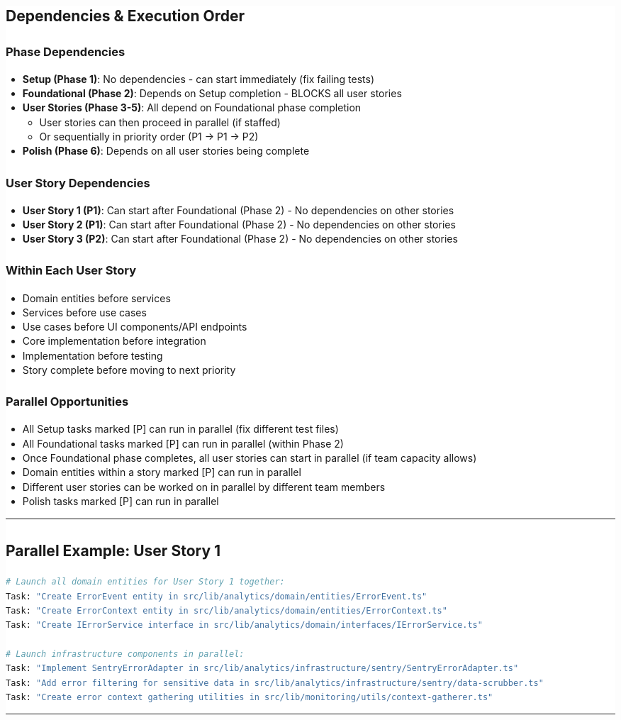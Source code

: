 
## Dependencies & Execution Order

### Phase Dependencies

- **Setup (Phase 1)**: No dependencies - can start immediately (fix failing tests)
- **Foundational (Phase 2)**: Depends on Setup completion - BLOCKS all user stories
- **User Stories (Phase 3-5)**: All depend on Foundational phase completion
  - User stories can then proceed in parallel (if staffed)
  - Or sequentially in priority order (P1 → P1 → P2)
- **Polish (Phase 6)**: Depends on all user stories being complete

### User Story Dependencies

- **User Story 1 (P1)**: Can start after Foundational (Phase 2) - No dependencies on other stories
- **User Story 2 (P1)**: Can start after Foundational (Phase 2) - No dependencies on other stories
- **User Story 3 (P2)**: Can start after Foundational (Phase 2) - No dependencies on other stories

### Within Each User Story

- Domain entities before services
- Services before use cases
- Use cases before UI components/API endpoints
- Core implementation before integration
- Implementation before testing
- Story complete before moving to next priority

### Parallel Opportunities

- All Setup tasks marked [P] can run in parallel (fix different test files)
- All Foundational tasks marked [P] can run in parallel (within Phase 2)
- Once Foundational phase completes, all user stories can start in parallel (if team capacity allows)
- Domain entities within a story marked [P] can run in parallel
- Different user stories can be worked on in parallel by different team members
- Polish tasks marked [P] can run in parallel

---

## Parallel Example: User Story 1

```bash
# Launch all domain entities for User Story 1 together:
Task: "Create ErrorEvent entity in src/lib/analytics/domain/entities/ErrorEvent.ts"
Task: "Create ErrorContext entity in src/lib/analytics/domain/entities/ErrorContext.ts"
Task: "Create IErrorService interface in src/lib/analytics/domain/interfaces/IErrorService.ts"

# Launch infrastructure components in parallel:
Task: "Implement SentryErrorAdapter in src/lib/analytics/infrastructure/sentry/SentryErrorAdapter.ts"
Task: "Add error filtering for sensitive data in src/lib/analytics/infrastructure/sentry/data-scrubber.ts"
Task: "Create error context gathering utilities in src/lib/monitoring/utils/context-gatherer.ts"
```

---